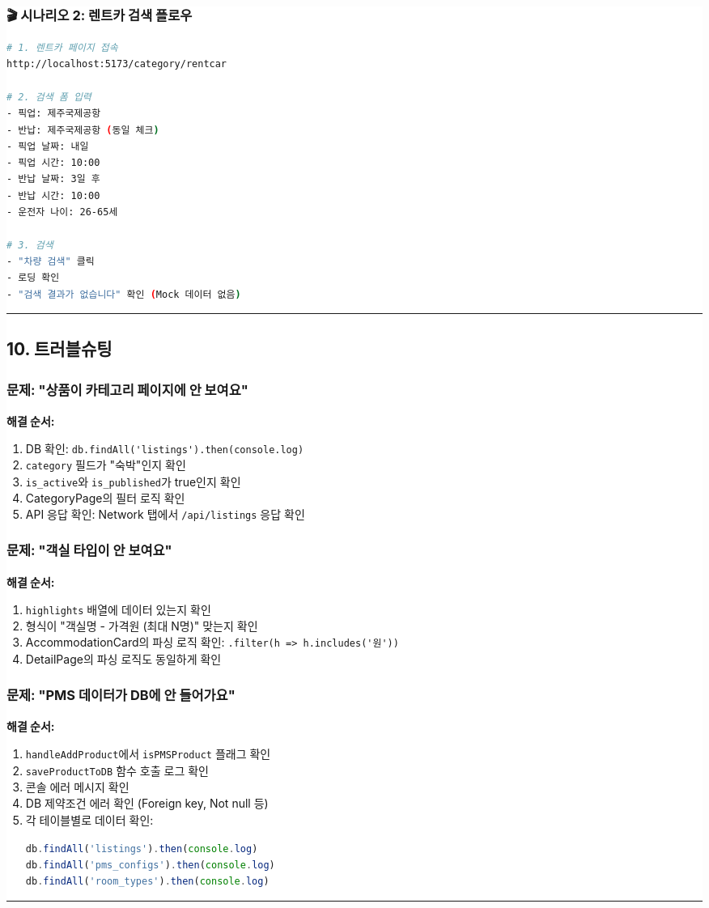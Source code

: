 ### 🎬 시나리오 2: 렌트카 검색 플로우

```bash
# 1. 렌트카 페이지 접속
http://localhost:5173/category/rentcar

# 2. 검색 폼 입력
- 픽업: 제주국제공항
- 반납: 제주국제공항 (동일 체크)
- 픽업 날짜: 내일
- 픽업 시간: 10:00
- 반납 날짜: 3일 후
- 반납 시간: 10:00
- 운전자 나이: 26-65세

# 3. 검색
- "차량 검색" 클릭
- 로딩 확인
- "검색 결과가 없습니다" 확인 (Mock 데이터 없음)
```

---

## 10. 트러블슈팅

### 문제: "상품이 카테고리 페이지에 안 보여요"

**해결 순서:**
1. DB 확인: `db.findAll('listings').then(console.log)`
2. `category` 필드가 "숙박"인지 확인
3. `is_active`와 `is_published`가 true인지 확인
4. CategoryPage의 필터 로직 확인
5. API 응답 확인: Network 탭에서 `/api/listings` 응답 확인

### 문제: "객실 타입이 안 보여요"

**해결 순서:**
1. `highlights` 배열에 데이터 있는지 확인
2. 형식이 "객실명 - 가격원 (최대 N명)" 맞는지 확인
3. AccommodationCard의 파싱 로직 확인: `.filter(h => h.includes('원'))`
4. DetailPage의 파싱 로직도 동일하게 확인

### 문제: "PMS 데이터가 DB에 안 들어가요"

**해결 순서:**
1. `handleAddProduct`에서 `isPMSProduct` 플래그 확인
2. `saveProductToDB` 함수 호출 로그 확인
3. 콘솔 에러 메시지 확인
4. DB 제약조건 에러 확인 (Foreign key, Not null 등)
5. 각 테이블별로 데이터 확인:
   ```javascript
   db.findAll('listings').then(console.log)
   db.findAll('pms_configs').then(console.log)
   db.findAll('room_types').then(console.log)
   ```

---